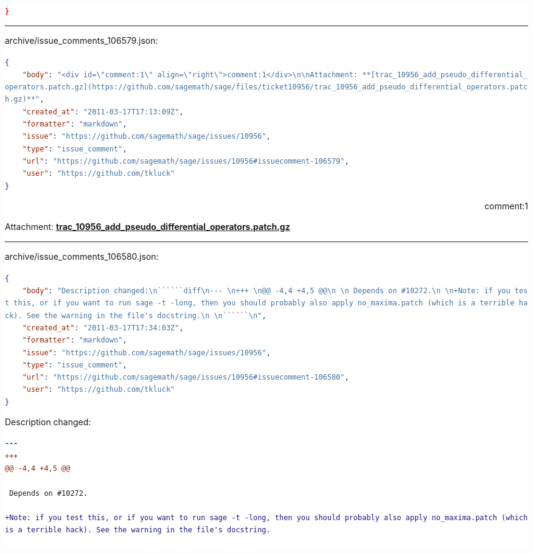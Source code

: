 ```json
}
```



---

archive/issue_comments_106579.json:
```json
{
    "body": "<div id=\"comment:1\" align=\"right\">comment:1</div>\n\nAttachment: **[trac_10956_add_pseudo_differential_operators.patch.gz](https://github.com/sagemath/sage/files/ticket10956/trac_10956_add_pseudo_differential_operators.patch.gz)**",
    "created_at": "2011-03-17T17:13:09Z",
    "formatter": "markdown",
    "issue": "https://github.com/sagemath/sage/issues/10956",
    "type": "issue_comment",
    "url": "https://github.com/sagemath/sage/issues/10956#issuecomment-106579",
    "user": "https://github.com/tkluck"
}
```

<div id="comment:1" align="right">comment:1</div>

Attachment: **[trac_10956_add_pseudo_differential_operators.patch.gz](https://github.com/sagemath/sage/files/ticket10956/trac_10956_add_pseudo_differential_operators.patch.gz)**



---

archive/issue_comments_106580.json:
```json
{
    "body": "Description changed:\n``````diff\n--- \n+++ \n@@ -4,4 +4,5 @@\n \n Depends on #10272.\n \n+Note: if you test this, or if you want to run sage -t -long, then you should probably also apply no_maxima.patch (which is a terrible hack). See the warning in the file's docstring.\n \n``````\n",
    "created_at": "2011-03-17T17:34:03Z",
    "formatter": "markdown",
    "issue": "https://github.com/sagemath/sage/issues/10956",
    "type": "issue_comment",
    "url": "https://github.com/sagemath/sage/issues/10956#issuecomment-106580",
    "user": "https://github.com/tkluck"
}
```

Description changed:
``````diff
--- 
+++ 
@@ -4,4 +4,5 @@
 
 Depends on #10272.
 
+Note: if you test this, or if you want to run sage -t -long, then you should probably also apply no_maxima.patch (which is a terrible hack). See the warning in the file's docstring.
 
``````
